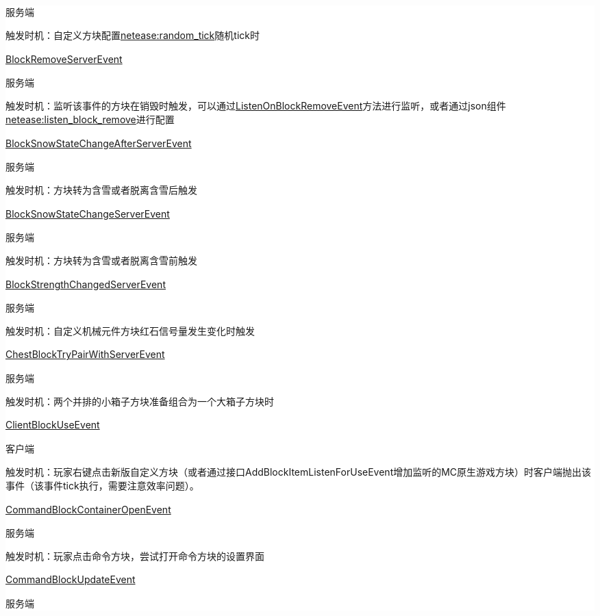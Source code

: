 服务端

触发时机：自定义方块配置[netease:random\_tick](https://mc.163.com/dev/mcmanual/mc-dev/mcguide/20-玩法开发/15-自定义游戏内容/2-自定义方块/1-JSON组件.html#netease-random-tick)随机tick时

[BlockRemoveServerEvent](https://mc.163.com/dev/mcmanual/mc-dev/mcdocs/1-ModAPI-beta/事件/方块.html#blockremoveserverevent)

服务端

触发时机：监听该事件的方块在销毁时触发，可以通过[ListenOnBlockRemoveEvent](https://mc.163.com/dev/mcmanual/mc-dev/mcdocs/1-ModAPI-beta/%E4%BA%8B%E4%BB%B6/#listenonblockremoveevent)方法进行监听，或者通过json组件[netease:listen\_block\_remove](https://mc.163.com/dev/mcmanual/mc-dev/mcguide/20-玩法开发/15-自定义游戏内容/2-自定义方块/1-JSON组件.html#netease-listen-block-remove)进行配置

[BlockSnowStateChangeAfterServerEvent](https://mc.163.com/dev/mcmanual/mc-dev/mcdocs/1-ModAPI-beta/事件/方块.html#blocksnowstatechangeafterserverevent)

服务端

触发时机：方块转为含雪或者脱离含雪后触发

[BlockSnowStateChangeServerEvent](https://mc.163.com/dev/mcmanual/mc-dev/mcdocs/1-ModAPI-beta/事件/方块.html#blocksnowstatechangeserverevent)

服务端

触发时机：方块转为含雪或者脱离含雪前触发

[BlockStrengthChangedServerEvent](https://mc.163.com/dev/mcmanual/mc-dev/mcdocs/1-ModAPI-beta/事件/方块.html#blockstrengthchangedserverevent)

服务端

触发时机：自定义机械元件方块红石信号量发生变化时触发

[ChestBlockTryPairWithServerEvent](https://mc.163.com/dev/mcmanual/mc-dev/mcdocs/1-ModAPI-beta/事件/方块.html#chestblocktrypairwithserverevent)

服务端

触发时机：两个并排的小箱子方块准备组合为一个大箱子方块时

[ClientBlockUseEvent](https://mc.163.com/dev/mcmanual/mc-dev/mcdocs/1-ModAPI-beta/事件/方块.html#clientblockuseevent)

客户端

触发时机：玩家右键点击新版自定义方块（或者通过接口AddBlockItemListenForUseEvent增加监听的MC原生游戏方块）时客户端抛出该事件（该事件tick执行，需要注意效率问题）。

[CommandBlockContainerOpenEvent](https://mc.163.com/dev/mcmanual/mc-dev/mcdocs/1-ModAPI-beta/事件/方块.html#commandblockcontaineropenevent)

服务端

触发时机：玩家点击命令方块，尝试打开命令方块的设置界面

[CommandBlockUpdateEvent](https://mc.163.com/dev/mcmanual/mc-dev/mcdocs/1-ModAPI-beta/事件/方块.html#commandblockupdateevent)

服务端
